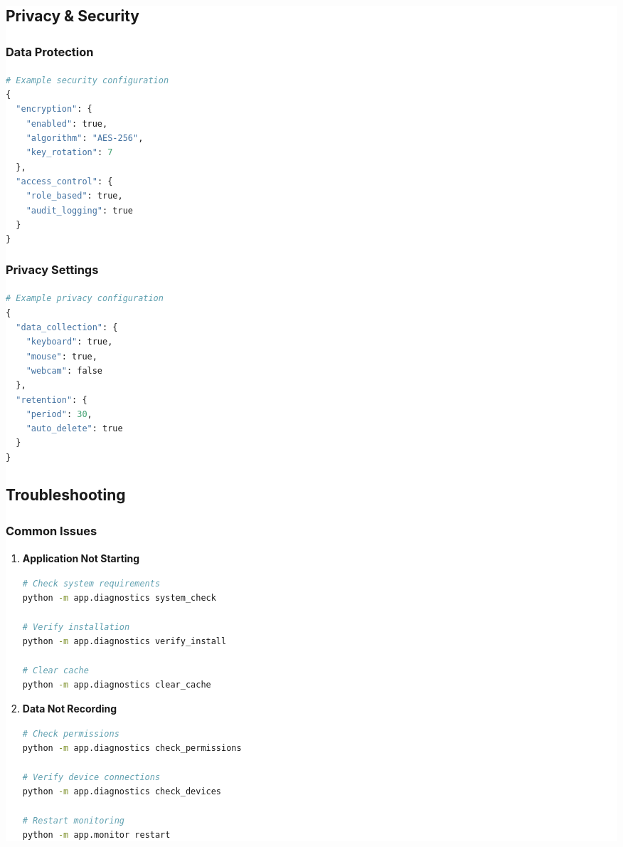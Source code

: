 ## Privacy & Security

### Data Protection
```python
# Example security configuration
{
  "encryption": {
    "enabled": true,
    "algorithm": "AES-256",
    "key_rotation": 7
  },
  "access_control": {
    "role_based": true,
    "audit_logging": true
  }
}
```

### Privacy Settings
```python
# Example privacy configuration
{
  "data_collection": {
    "keyboard": true,
    "mouse": true,
    "webcam": false
  },
  "retention": {
    "period": 30,
    "auto_delete": true
  }
}
```

## Troubleshooting

### Common Issues
1. **Application Not Starting**
   ```bash
   # Check system requirements
   python -m app.diagnostics system_check
   
   # Verify installation
   python -m app.diagnostics verify_install
   
   # Clear cache
   python -m app.diagnostics clear_cache
   ```

2. **Data Not Recording**
   ```bash
   # Check permissions
   python -m app.diagnostics check_permissions
   
   # Verify device connections
   python -m app.diagnostics check_devices
   
   # Restart monitoring
   python -m app.monitor restart
   ```
